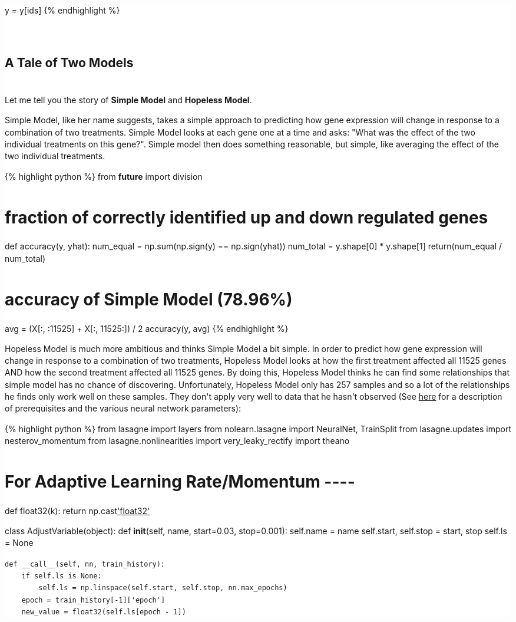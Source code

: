 y   = y[ids]
{% endhighlight %}

<br>

A Tale of Two Models
---------------------
<br>
Let me tell you the story of <b>Simple Model</b> and <b>Hopeless Model</b>.

Simple Model, like her name suggests, takes a simple approach to predicting how gene expression will change in response to a combination of two treatments. Simple Model looks at each gene one at a time and asks: "What was the effect of the two individual treatments on this gene?". Simple model then does something reasonable, but simple, like averaging the effect of the two individual treatments. 


{% highlight python %}
from __future__ import division

# fraction of correctly identified up and down regulated genes    
def accuracy(y, yhat):
    num_equal = np.sum(np.sign(y) == np.sign(yhat))
    num_total = y.shape[0] * y.shape[1]
    return(num_equal / num_total)

# accuracy of Simple Model (78.96%)
avg = (X[:, :11525] + X[:, 11525:]) / 2
accuracy(y, avg)
{% endhighlight %}

Hopeless Model is much more ambitious and thinks Simple Model a bit simple. In order to predict how gene expression will change in response to a combination of two treatments, Hopeless Model looks at how the first treatment affected all 11525 genes AND how the second treatment affected all 11525 genes. By doing this, Hopeless Model thinks he can find some relationships that simple model has no chance of discovering. Unfortunately, Hopeless Model only has 257 samples and so a lot of the relationships he finds only work well on these samples. They don't apply very well to data that he hasn't observed (See <a href="http://danielnouri.org/notes/2014/12/17/using-convolutional-neural-nets-to-detect-facial-keypoints-tutorial/" target="blank">here</a> for a description of prerequisites and the various neural network parameters):


{% highlight python %}
from lasagne import layers
from nolearn.lasagne import NeuralNet, TrainSplit
from lasagne.updates import nesterov_momentum
from lasagne.nonlinearities import very_leaky_rectify
import theano

# For Adaptive Learning Rate/Momentum ----
        
def float32(k):
    return np.cast['float32'](k)

class AdjustVariable(object):
    def __init__(self, name, start=0.03, stop=0.001):
        self.name = name
        self.start, self.stop = start, stop
        self.ls = None

    def __call__(self, nn, train_history):
        if self.ls is None:
            self.ls = np.linspace(self.start, self.stop, nn.max_epochs)
        epoch = train_history[-1]['epoch']
        new_value = float32(self.ls[epoch - 1])